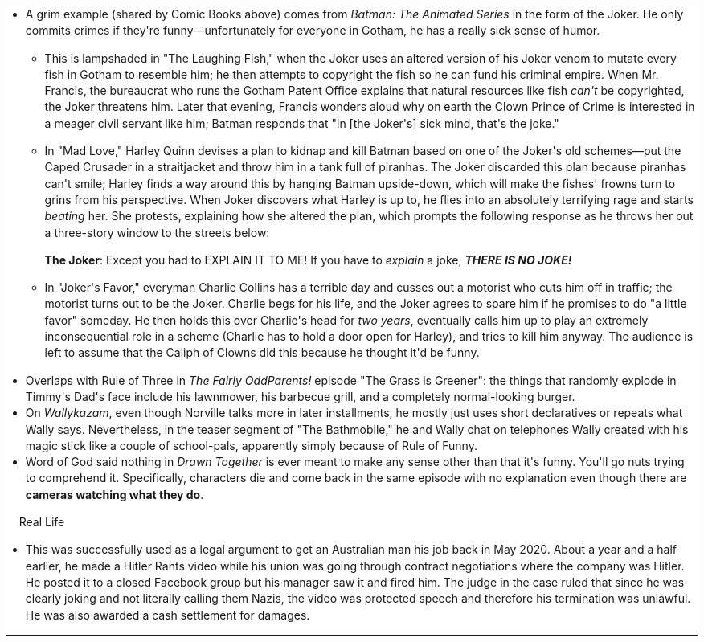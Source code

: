 -   A grim example (shared by Comic Books above) comes from _Batman: The Animated Series_ in the form of the Joker. He only commits crimes if they're funny—unfortunately for everyone in Gotham, he has a really sick sense of humor.
    -   This is lampshaded in "The Laughing Fish," when the Joker uses an altered version of his Joker venom to mutate every fish in Gotham to resemble him; he then attempts to copyright the fish so he can fund his criminal empire. When Mr. Francis, the bureaucrat who runs the Gotham Patent Office explains that natural resources like fish _can't_ be copyrighted, the Joker threatens him. Later that evening, Francis wonders aloud why on earth the Clown Prince of Crime is interested in a meager civil servant like him; Batman responds that "in \[the Joker's\] sick mind, that's the joke."
    -   In "Mad Love," Harley Quinn devises a plan to kidnap and kill Batman based on one of the Joker's old schemes—put the Caped Crusader in a straitjacket and throw him in a tank full of piranhas. The Joker discarded this plan because piranhas can't smile; Harley finds a way around this by hanging Batman upside-down, which will make the fishes' frowns turn to grins from his perspective. When Joker discovers what Harley is up to, he flies into an absolutely terrifying rage and starts _beating_ her. She protests, explaining how she altered the plan, which prompts the following response as he throws her out a three-story window to the streets below:
        
        **The Joker**: Except you had to EXPLAIN IT TO ME! If you have to _explain_ a joke, _**THERE IS NO JOKE!**_
        
    -   In "Joker's Favor," everyman Charlie Collins has a terrible day and cusses out a motorist who cuts him off in traffic; the motorist turns out to be the Joker. Charlie begs for his life, and the Joker agrees to spare him if he promises to do "a little favor" someday. He then holds this over Charlie's head for _two years_, eventually calls him up to play an extremely inconsequential role in a scheme (Charlie has to hold a door open for Harley), and tries to kill him anyway. The audience is left to assume that the Caliph of Clowns did this because he thought it'd be funny.
-   Overlaps with Rule of Three in _The Fairly OddParents!_ episode "The Grass is Greener": the things that randomly explode in Timmy's Dad's face include his lawnmower, his barbecue grill, and a completely normal-looking burger.
-   On _Wallykazam_, even though Norville talks more in later installments, he mostly just uses short declaratives or repeats what Wally says. Nevertheless, in the teaser segment of "The Bathmobile," he and Wally chat on telephones Wally created with his magic stick like a couple of school-pals, apparently simply because of Rule of Funny.
-   Word of God said nothing in _Drawn Together_ is ever meant to make any sense other than that it's funny. You'll go nuts trying to comprehend it. Specifically, characters die and come back in the same episode with no explanation even though there are **cameras watching what they do**.

    Real Life 

-   This was successfully used as a legal argument to get an Australian man his job back in May 2020. About a year and a half earlier, he made a Hitler Rants video while his union was going through contract negotiations where the company was Hitler. He posted it to a closed Facebook group but his manager saw it and fired him. The judge in the case ruled that since he was clearly joking and not literally calling them Nazis, the video was protected speech and therefore his termination was unlawful. He was also awarded a cash settlement for damages.

___